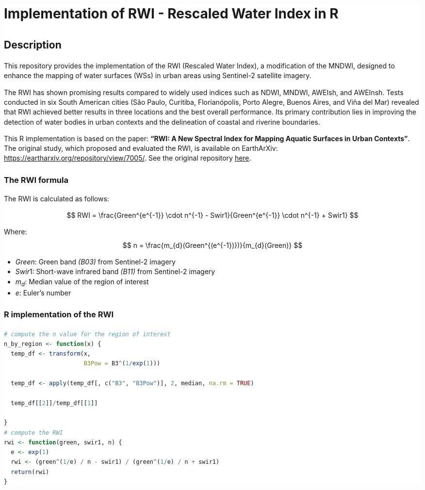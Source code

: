 Implementation of RWI - Rescaled Water Index in R
================

## Description

This repository provides the implementation of the RWI (Rescaled Water
Index), a modification of the MNDWI, designed to enhance the mapping of
water surfaces (WSs) in urban areas using Sentinel-2 satellite imagery.

The RWI has shown promising results compared to widely used indices such
as NDWI, MNDWI, AWEIsh, and AWEInsh. Tests conducted in six South
American cities (São Paulo, Curitiba, Florianópolis, Porto Alegre,
Buenos Aires, and Viña del Mar) revealed that RWI achieved better
results in three locations and the best overall performance. Its primary
contribution lies in improving the detection of water bodies in urban
contexts and the delineation of coastal and riverine boundaries.

This R implementation is based on the paper: **“RWI: A New Spectral
Index for Mapping Aquatic Surfaces in Urban Contexts”**. The original
study, which proposed and evaluated the RWI, is available on EarthArXiv:
<https://eartharxiv.org/repository/view/7005/>. See the original
repository [here](https://github.com/edujusti/Rescaled-Water-Index-RWI).

### The RWI formula

The RWI is calculated as follows:

$$ 
RWI = \frac{Green^{e^{-1}} \cdot n^{-1} - Swir1}{Green^{e^{-1}} \cdot n^{-1} + Swir1}
$$

Where: $$
n = \frac{m_{d}(Green^{(e^{-1})})}{m_{d}(Green)}
$$

- $Green$: Green band *(B03)* from Sentinel-2 imagery
- $Swir1$: Short-wave infrared band *(B11)* from Sentinel-2 imagery
- $m_{d}$: Median value of the region of interest
- $e$: Euler’s number

### R implementation of the RWI

``` r
# compute the n value for the region of interest
n_by_region <- function(x) {
  temp_df <- transform(x, 
                       B3Pow = B3^(1/exp(1)))
  
  temp_df <- apply(temp_df[, c("B3", "B3Pow")], 2, median, na.rm = TRUE)
  
  temp_df[[2]]/temp_df[[1]]
  
}
# compute the RWI
rwi <- function(green, swir1, n) {
  e <- exp(1)
  rwi <- (green^(1/e) / n - swir1) / (green^(1/e) / n + swir1)
  return(rwi)
}
```
